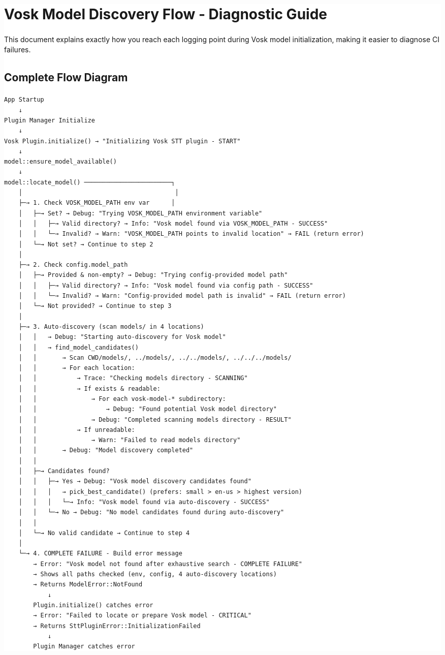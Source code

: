 # Vosk Model Discovery Flow - Diagnostic Guide

This document explains exactly how you reach each logging point during Vosk model initialization, making it easier to diagnose CI failures.

## Complete Flow Diagram

```
App Startup
    ↓
Plugin Manager Initialize
    ↓
Vosk Plugin.initialize() → "Initializing Vosk STT plugin - START"
    ↓
model::ensure_model_available()
    ↓
model::locate_model() ────────────────────────┐
    │                                          │
    ├─→ 1. Check VOSK_MODEL_PATH env var      │
    │   ├─→ Set? → Debug: "Trying VOSK_MODEL_PATH environment variable"
    │   │   ├─→ Valid directory? → Info: "Vosk model found via VOSK_MODEL_PATH - SUCCESS"
    │   │   └─→ Invalid? → Warn: "VOSK_MODEL_PATH points to invalid location" → FAIL (return error)
    │   └─→ Not set? → Continue to step 2
    │
    ├─→ 2. Check config.model_path
    │   ├─→ Provided & non-empty? → Debug: "Trying config-provided model path"
    │   │   ├─→ Valid directory? → Info: "Vosk model found via config path - SUCCESS"
    │   │   └─→ Invalid? → Warn: "Config-provided model path is invalid" → FAIL (return error)
    │   └─→ Not provided? → Continue to step 3
    │
    ├─→ 3. Auto-discovery (scan models/ in 4 locations)
    │   │   → Debug: "Starting auto-discovery for Vosk model"
    │   │   → find_model_candidates()
    │   │       → Scan CWD/models/, ../models/, ../../models/, ../../../models/
    │   │       → For each location:
    │   │           → Trace: "Checking models directory - SCANNING"
    │   │           → If exists & readable:
    │   │               → For each vosk-model-* subdirectory:
    │   │                   → Debug: "Found potential Vosk model directory"
    │   │               → Debug: "Completed scanning models directory - RESULT"
    │   │           → If unreadable:
    │   │               → Warn: "Failed to read models directory"
    │   │       → Debug: "Model discovery completed"
    │   │
    │   ├─→ Candidates found?
    │   │   ├─→ Yes → Debug: "Vosk model discovery candidates found"
    │   │   │   → pick_best_candidate() (prefers: small > en-us > highest version)
    │   │   │   └─→ Info: "Vosk model found via auto-discovery - SUCCESS"
    │   │   └─→ No → Debug: "No model candidates found during auto-discovery"
    │   │
    │   └─→ No valid candidate → Continue to step 4
    │
    └─→ 4. COMPLETE FAILURE - Build error message
        → Error: "Vosk model not found after exhaustive search - COMPLETE FAILURE"
        → Shows all paths checked (env, config, 4 auto-discovery locations)
        → Returns ModelError::NotFound
            ↓
        Plugin.initialize() catches error
        → Error: "Failed to locate or prepare Vosk model - CRITICAL"
        → Returns SttPluginError::InitializationFailed
            ↓
        Plugin Manager catches error
```